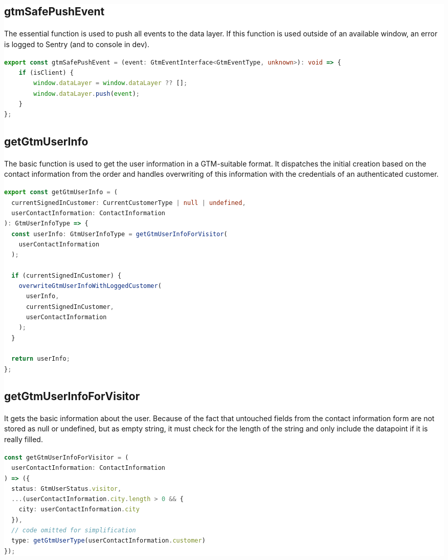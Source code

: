 ## gtmSafePushEvent

The essential function is used to push all events to the data layer. If this function is used outside of an available window, an error is logged to Sentry (and to console in dev).

```ts
export const gtmSafePushEvent = (event: GtmEventInterface<GtmEventType, unknown>): void => {
    if (isClient) {
        window.dataLayer = window.dataLayer ?? [];
        window.dataLayer.push(event);
    }
};
```

## getGtmUserInfo

The basic function is used to get the user information in a GTM-suitable format. It dispatches the initial creation based on the contact information from the order and handles overwriting of this information with the credentials of an authenticated customer.

```ts
export const getGtmUserInfo = (
  currentSignedInCustomer: CurrentCustomerType | null | undefined,
  userContactInformation: ContactInformation
): GtmUserInfoType => {
  const userInfo: GtmUserInfoType = getGtmUserInfoForVisitor(
    userContactInformation
  );

  if (currentSignedInCustomer) {
    overwriteGtmUserInfoWithLoggedCustomer(
      userInfo,
      currentSignedInCustomer,
      userContactInformation
    );
  }

  return userInfo;
};
```

## getGtmUserInfoForVisitor

It gets the basic information about the user. Because of the fact that untouched fields from the contact information form are not stored as null or undefined, but as empty string, it must check for the length of the string and only include the datapoint if it is really filled.

```ts
const getGtmUserInfoForVisitor = (
  userContactInformation: ContactInformation
) => ({
  status: GtmUserStatus.visitor,
  ...(userContactInformation.city.length > 0 && {
    city: userContactInformation.city
  }),
  // code omitted for simplification
  type: getGtmUserType(userContactInformation.customer)
});
```
